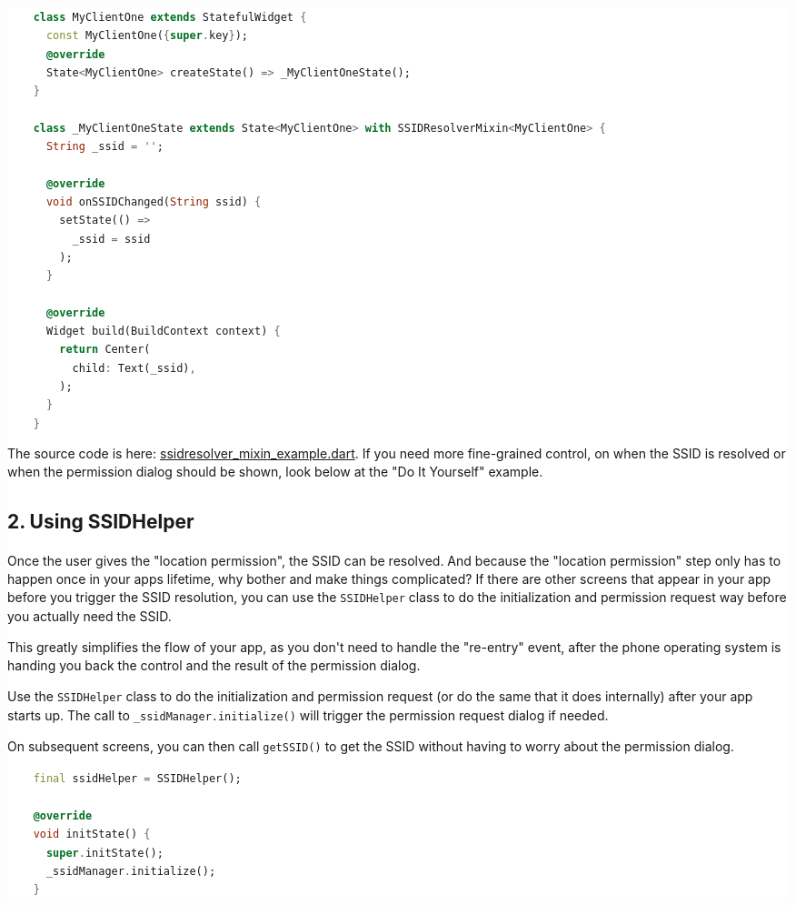 ```dart
    class MyClientOne extends StatefulWidget {
      const MyClientOne({super.key});
      @override
      State<MyClientOne> createState() => _MyClientOneState();
    }
    
    class _MyClientOneState extends State<MyClientOne> with SSIDResolverMixin<MyClientOne> {
      String _ssid = '';
    
      @override
      void onSSIDChanged(String ssid) {
        setState(() => 
          _ssid = ssid
        );
      }
    
      @override
      Widget build(BuildContext context) {
        return Center(
          child: Text(_ssid),
        );
      }
    }
```

The source code is here: [ssidresolver_mixin_example.dart](https://github.com/raoulsson/ssid_resolver_flutter/blob/master/example/lib/ssidresolver_mixin_example.dart).
If you need more fine-grained control, on when the SSID is resolved or when the permission dialog should 
be shown, look below at the "Do It Yourself" example.

## 2. Using SSIDHelper

Once the user gives the "location permission", the SSID can be resolved. And because the "location 
permission" step only has to happen once in your apps lifetime, why bother and make things complicated?
If there are other screens that appear in your app before you trigger the SSID resolution, you can 
use the `SSIDHelper` class to do the initialization and permission request way before you actually 
need the SSID.

This greatly simplifies the flow of your app, as you don't need to handle the "re-entry" event, after 
the phone operating system is handing you back the control and the result of the permission dialog.

Use the `SSIDHelper` class to do the initialization and permission request (or do the same that it 
does internally) after your app starts up. The call to `_ssidManager.initialize()` will trigger the 
permission request dialog if needed.

On subsequent screens, you can then call `getSSID()` to get the SSID without having to worry about 
the permission dialog.

```dart
    final ssidHelper = SSIDHelper();
    
    @override
    void initState() {
      super.initState();
      _ssidManager.initialize();
    }
```
